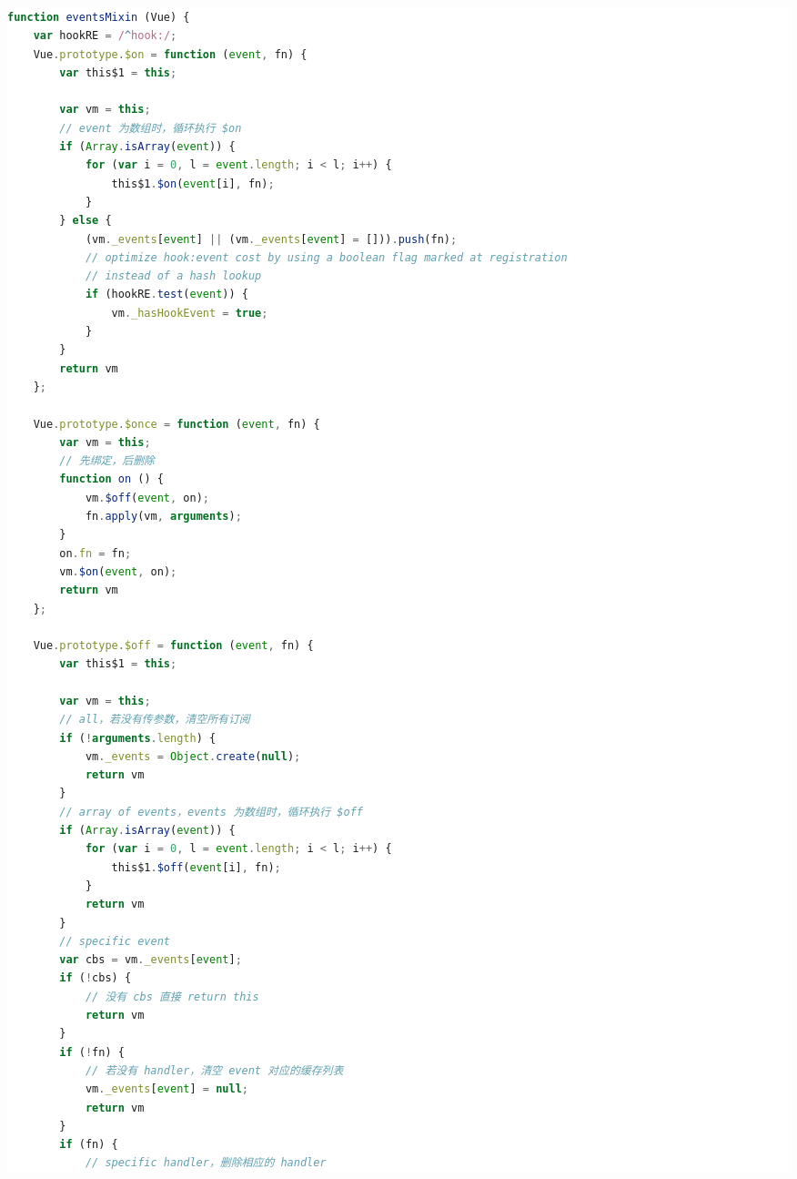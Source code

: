 ```js
function eventsMixin (Vue) {
    var hookRE = /^hook:/;
    Vue.prototype.$on = function (event, fn) {
        var this$1 = this;

        var vm = this;
        // event 为数组时，循环执行 $on
        if (Array.isArray(event)) {
            for (var i = 0, l = event.length; i < l; i++) {
                this$1.$on(event[i], fn);
            }
        } else {
            (vm._events[event] || (vm._events[event] = [])).push(fn);
            // optimize hook:event cost by using a boolean flag marked at registration 
            // instead of a hash lookup
            if (hookRE.test(event)) {
                vm._hasHookEvent = true;
            }
        }
        return vm
    };

    Vue.prototype.$once = function (event, fn) {
        var vm = this;
        // 先绑定，后删除
        function on () {
        	vm.$off(event, on);
            fn.apply(vm, arguments);
        }
        on.fn = fn;
        vm.$on(event, on);
        return vm
    };

    Vue.prototype.$off = function (event, fn) {
        var this$1 = this;

        var vm = this;
        // all，若没有传参数，清空所有订阅
        if (!arguments.length) {
            vm._events = Object.create(null);
            return vm
        }
        // array of events，events 为数组时，循环执行 $off
        if (Array.isArray(event)) {
            for (var i = 0, l = event.length; i < l; i++) {
                this$1.$off(event[i], fn);
            }
            return vm
        }
        // specific event
        var cbs = vm._events[event];
        if (!cbs) {
        	// 没有 cbs 直接 return this
            return vm
        }
        if (!fn) {
        	// 若没有 handler，清空 event 对应的缓存列表
            vm._events[event] = null;
            return vm
        }
        if (fn) {
            // specific handler，删除相应的 handler
```